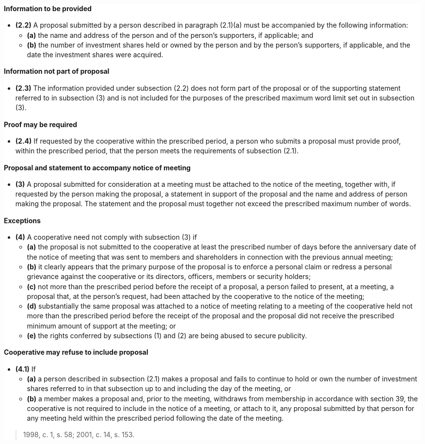 **Information to be provided**

- **(2.2)** A proposal submitted by a person described in paragraph (2.1)(a) must be accompanied by the following information:
	- **(a)** the name and address of the person and of the person’s supporters, if applicable; and
	- **(b)** the number of investment shares held or owned by the person and by the person’s supporters, if applicable, and the date the investment shares were acquired.

**Information not part of proposal**

- **(2.3)** The information provided under subsection (2.2) does not form part of the proposal or of the supporting statement referred to in subsection (3) and is not included for the purposes of the prescribed maximum word limit set out in subsection (3).

**Proof may be required**

- **(2.4)** If requested by the cooperative within the prescribed period, a person who submits a proposal must provide proof, within the prescribed period, that the person meets the requirements of subsection (2.1).

**Proposal and statement to accompany notice of meeting**

- **(3)** A proposal submitted for consideration at a meeting must be attached to the notice of the meeting, together with, if requested by the person making the proposal, a statement in support of the proposal and the name and address of person making the proposal. The statement and the proposal must together not exceed the prescribed maximum number of words.

**Exceptions**

- **(4)** A cooperative need not comply with subsection (3) if
	- **(a)** the proposal is not submitted to the cooperative at least the prescribed number of days before the anniversary date of the notice of meeting that was sent to members and shareholders in connection with the previous annual meeting;
	- **(b)** it clearly appears that the primary purpose of the proposal is to enforce a personal claim or redress a personal grievance against the cooperative or its directors, officers, members or security holders;
	- **(c)** not more than the prescribed period before the receipt of a proposal, a person failed to present, at a meeting, a proposal that, at the person’s request, had been attached by the cooperative to the notice of the meeting;
	- **(d)** substantially the same proposal was attached to a notice of meeting relating to a meeting of the cooperative held not more than the prescribed period before the receipt of the proposal and the proposal did not receive the prescribed minimum amount of support at the meeting; or
	- **(e)** the rights conferred by subsections (1) and (2) are being abused to secure publicity.

**Cooperative may refuse to include proposal**

- **(4.1)** If
	- **(a)** a person described in subsection (2.1) makes a proposal and fails to continue to hold or own the number of investment shares referred to in that subsection up to and including the day of the meeting, or
	- **(b)** a member makes a proposal and, prior to the meeting, withdraws from membership in accordance with section 39,
the cooperative is not required to include in the notice of a meeting, or attach to it, any proposal submitted by that person for any meeting held within the prescribed period following the date of the meeting.
> 1998, c. 1, s. 58; 2001, c. 14, s. 153.
